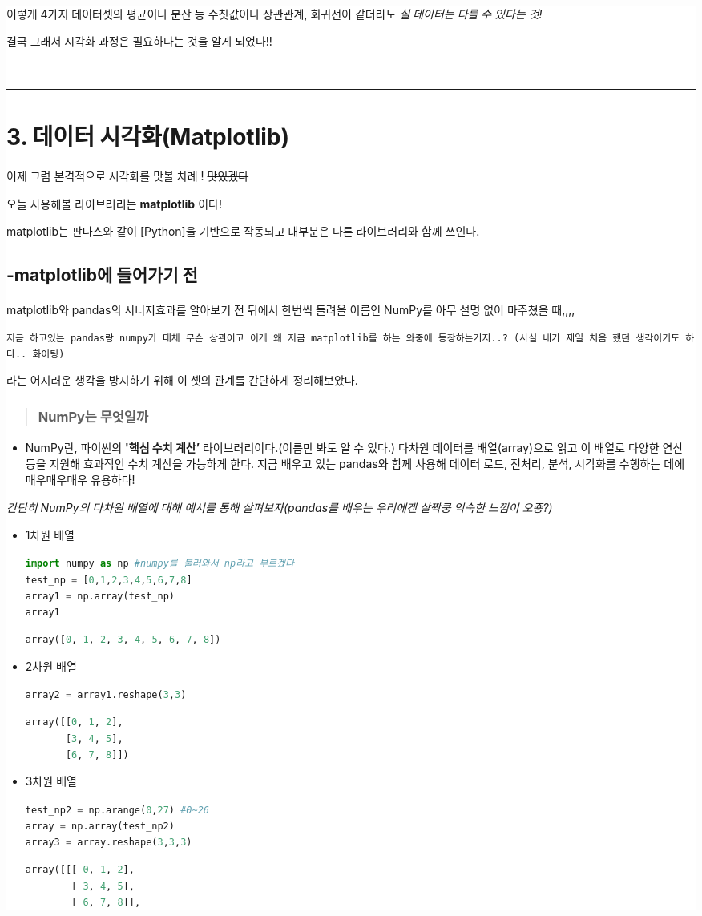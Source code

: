 이렇게 4가지 데이터셋의 평균이나 분산 등 수칫값이나 상관관계, 회귀선이 같더라도 *실 데이터는 다를 수 있다는 것!* 

결국 그래서 시각화 과정은 필요하다는 것을 알게 되었다!! 

<br>

---
# **3. 데이터 시각화(Matplotlib)**

이제 그럼 본격적으로 시각화를 맛볼 차례 ! ~~맛있겠다~~

오늘 사용해볼 라이브러리는 **matplotlib** 이다!

matplotlib는 판다스와 같이 [Python]을 기반으로 작동되고 대부분은 다른 라이브러리와 함께 쓰인다.


## **-matplotlib에 들어가기 전**

matplotlib와 pandas의 시너지효과를 알아보기 전 뒤에서 한번씩 들려올 이름인 NumPy를 아무 설명 없이 마주쳤을 때,,,,

`지금 하고있는 pandas랑 numpy가 대체 무슨 상관이고 이게 왜 지금 matplotlib를 하는 와중에 등장하는거지..? (사실 내가 제일 처음 했던 생각이기도 하다.. 화이팅)`

라는 어지러운 생각을 방지하기 위해 이 셋의 관계를 간단하게 정리해보았다.

>### NumPy는 무엇일까 

+ NumPy란, 파이썬의 **'핵심 수치 계산’** 라이브러리이다.(이름만 봐도 알 수 있다.) 다차원 데이터를 배열(array)으로 읽고 이 배열로 다양한 연산 등을 지원해 효과적인 수치 계산을 가능하게 한다. 지금 배우고 있는 pandas와 함께 사용해 데이터 로드, 전처리, 분석, 시각화를 수행하는 데에 매우매우매우 유용하다!   

*간단히 NumPy의 다차원 배열에 대해 예시를 통해 살펴보자(pandas를 배우는 우리에겐 살짝쿵 익숙한 느낌이 오죵?)* 
- 1차원 배열
    ```py
    import numpy as np #numpy를 불러와서 np라고 부르겠다
    test_np = [0,1,2,3,4,5,6,7,8]
    array1 = np.array(test_np)
    array1
    ```
    ```py
    array([0, 1, 2, 3, 4, 5, 6, 7, 8])
    ```
- 2차원 배열
    ```py
    array2 = array1.reshape(3,3)
    ```
    ```py
    array([[0, 1, 2],
           [3, 4, 5],
           [6, 7, 8]])  
- 3차원 배열
    ```py
    test_np2 = np.arange(0,27) #0~26
    array = np.array(test_np2)
    array3 = array.reshape(3,3,3)
    ```
    ```py
    array([[[ 0, 1, 2],
            [ 3, 4, 5],
            [ 6, 7, 8]],

